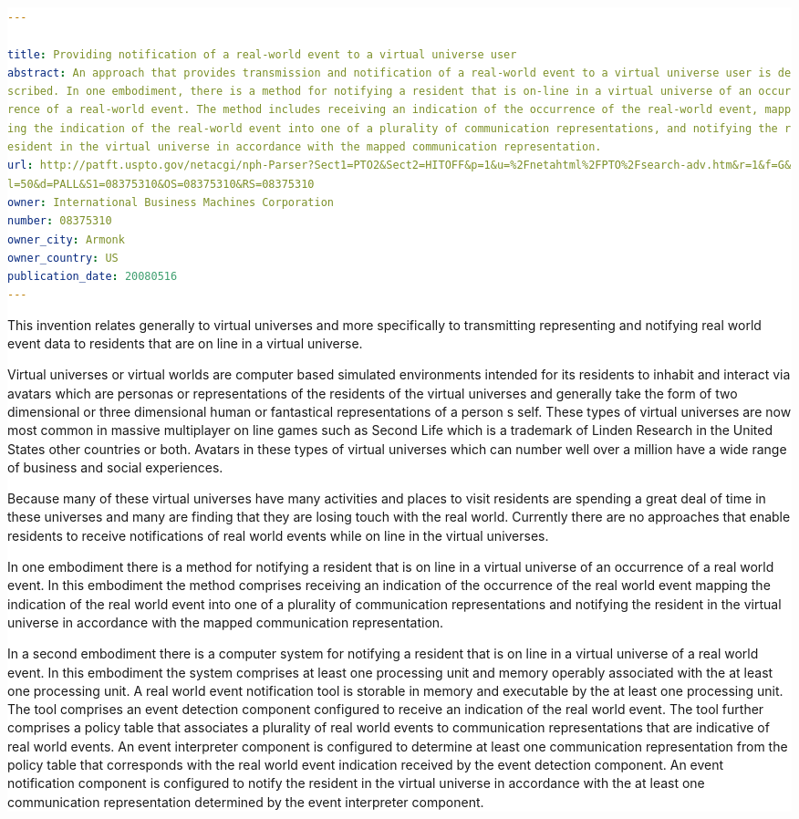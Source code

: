 ```yaml
---

title: Providing notification of a real-world event to a virtual universe user
abstract: An approach that provides transmission and notification of a real-world event to a virtual universe user is described. In one embodiment, there is a method for notifying a resident that is on-line in a virtual universe of an occurrence of a real-world event. The method includes receiving an indication of the occurrence of the real-world event, mapping the indication of the real-world event into one of a plurality of communication representations, and notifying the resident in the virtual universe in accordance with the mapped communication representation.
url: http://patft.uspto.gov/netacgi/nph-Parser?Sect1=PTO2&Sect2=HITOFF&p=1&u=%2Fnetahtml%2FPTO%2Fsearch-adv.htm&r=1&f=G&l=50&d=PALL&S1=08375310&OS=08375310&RS=08375310
owner: International Business Machines Corporation
number: 08375310
owner_city: Armonk
owner_country: US
publication_date: 20080516
---
```

This invention relates generally to virtual universes and more specifically to transmitting representing and notifying real world event data to residents that are on line in a virtual universe.

Virtual universes or virtual worlds are computer based simulated environments intended for its residents to inhabit and interact via avatars which are personas or representations of the residents of the virtual universes and generally take the form of two dimensional or three dimensional human or fantastical representations of a person s self. These types of virtual universes are now most common in massive multiplayer on line games such as Second Life which is a trademark of Linden Research in the United States other countries or both. Avatars in these types of virtual universes which can number well over a million have a wide range of business and social experiences.

Because many of these virtual universes have many activities and places to visit residents are spending a great deal of time in these universes and many are finding that they are losing touch with the real world. Currently there are no approaches that enable residents to receive notifications of real world events while on line in the virtual universes.

In one embodiment there is a method for notifying a resident that is on line in a virtual universe of an occurrence of a real world event. In this embodiment the method comprises receiving an indication of the occurrence of the real world event mapping the indication of the real world event into one of a plurality of communication representations and notifying the resident in the virtual universe in accordance with the mapped communication representation.

In a second embodiment there is a computer system for notifying a resident that is on line in a virtual universe of a real world event. In this embodiment the system comprises at least one processing unit and memory operably associated with the at least one processing unit. A real world event notification tool is storable in memory and executable by the at least one processing unit. The tool comprises an event detection component configured to receive an indication of the real world event. The tool further comprises a policy table that associates a plurality of real world events to communication representations that are indicative of real world events. An event interpreter component is configured to determine at least one communication representation from the policy table that corresponds with the real world event indication received by the event detection component. An event notification component is configured to notify the resident in the virtual universe in accordance with the at least one communication representation determined by the event interpreter component.
